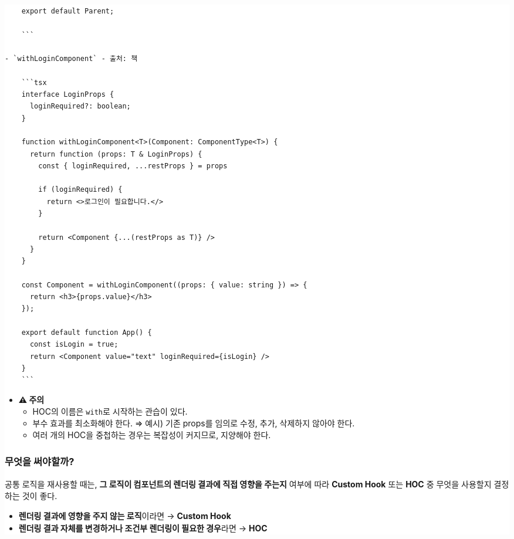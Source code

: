         export default Parent;
        
        ```

    - `withLoginComponent` - 출처: 책

        ```tsx
        interface LoginProps {
          loginRequired?: boolean;
        }
        
        function withLoginComponent<T>(Component: ComponentType<T>) {
          return function (props: T & LoginProps) {
            const { loginRequired, ...restProps } = props
            
            if (loginRequired) {
              return <>로그인이 필요합니다.</>
            }
            
            return <Component {...(restProps as T)} />
          }
        }
        
        const Component = withLoginComponent((props: { value: string }) => {
          return <h3>{props.value}</h3>
        });
        
        export default function App() {
          const isLogin = true;
          return <Component value="text" loginRequired={isLogin} />
        }
        ```

- **⚠️ 주의**
  - HOC의 이름은 `with`로 시작하는 관습이 있다.
  - 부수 효과를 최소화해야 한다. ⇒ 예시) 기존 props를 임의로 수정, 추가, 삭제하지 않아야 한다.
  - 여러 개의 HOC을 중첩하는 경우는 복잡성이 커지므로, 지양해야 한다.

### 무엇을 써야할까?

공통 로직을 재사용할 때는, **그 로직이 컴포넌트의 렌더링 결과에 직접 영향을 주는지** 여부에 따라 **Custom Hook** 또는 **HOC** 중 무엇을 사용할지 결정하는 것이 좋다.

- **렌더링 결과에 영향을 주지 않는 로직**이라면 →  **Custom Hook**
- **렌더링 결과 자체를 변경하거나 조건부 렌더링이 필요한 경우**라면 → **HOC**
